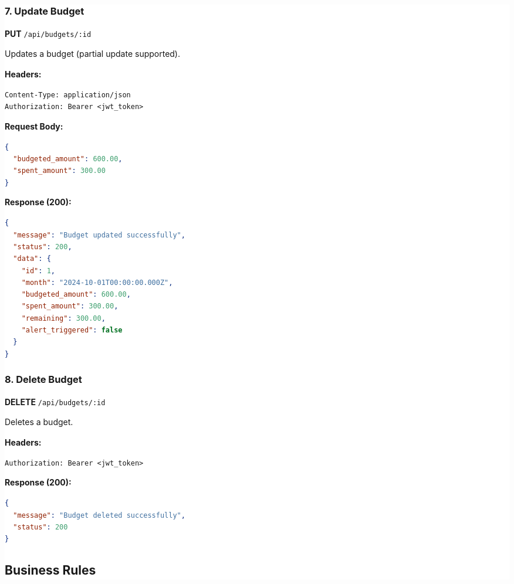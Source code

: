 ### 7. Update Budget

**PUT** `/api/budgets/:id`

Updates a budget (partial update supported).

**Headers:**
```
Content-Type: application/json
Authorization: Bearer <jwt_token>
```

**Request Body:**
```json
{
  "budgeted_amount": 600.00,
  "spent_amount": 300.00
}
```

**Response (200):**
```json
{
  "message": "Budget updated successfully",
  "status": 200,
  "data": {
    "id": 1,
    "month": "2024-10-01T00:00:00.000Z",
    "budgeted_amount": 600.00,
    "spent_amount": 300.00,
    "remaining": 300.00,
    "alert_triggered": false
  }
}
```

### 8. Delete Budget

**DELETE** `/api/budgets/:id`

Deletes a budget.

**Headers:**
```
Authorization: Bearer <jwt_token>
```

**Response (200):**
```json
{
  "message": "Budget deleted successfully",
  "status": 200
}
```

## Business Rules
